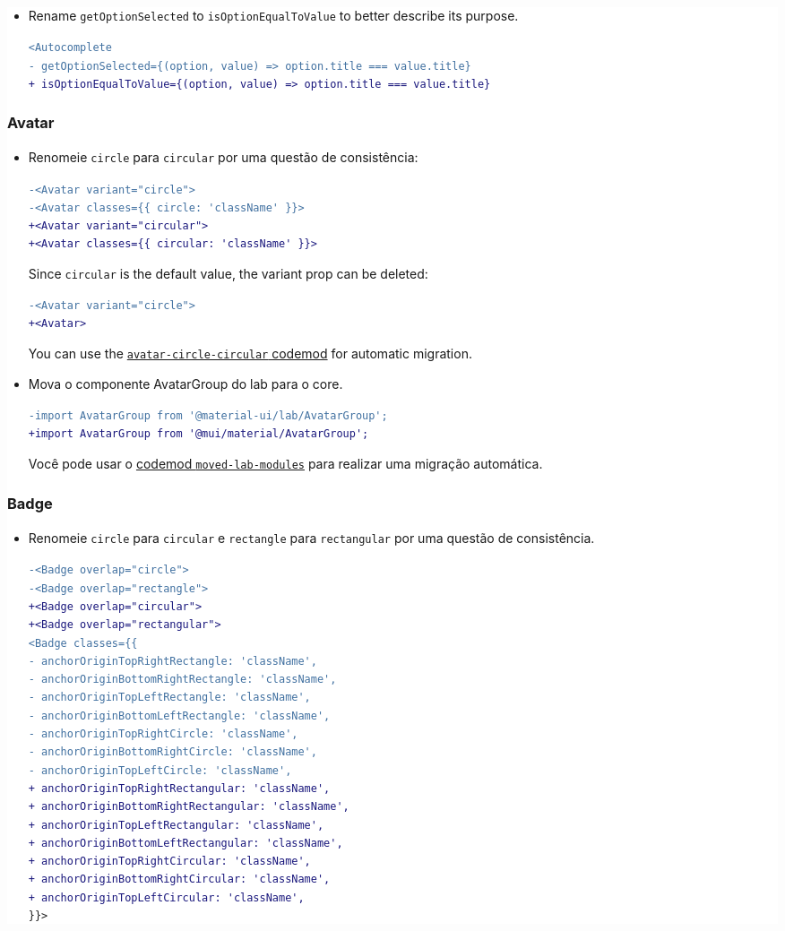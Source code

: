 - Rename `getOptionSelected` to `isOptionEqualToValue` to better describe its purpose.

  ```diff
  <Autocomplete
  - getOptionSelected={(option, value) => option.title === value.title}
  + isOptionEqualToValue={(option, value) => option.title === value.title}
  ```

### Avatar

- Renomeie `circle` para `circular` por uma questão de consistência:

  ```diff
  -<Avatar variant="circle">
  -<Avatar classes={{ circle: 'className' }}>
  +<Avatar variant="circular">
  +<Avatar classes={{ circular: 'className' }}>
  ```

  Since `circular` is the default value, the variant prop can be deleted:

  ```diff
  -<Avatar variant="circle">
  +<Avatar>
  ```

  You can use the [`avatar-circle-circular` codemod](https://github.com/mui-org/material-ui/tree/HEAD/packages/material-ui-codemod#avatar-circle-circular) for automatic migration.

- Mova o componente AvatarGroup do lab para o core.

  ```diff
  -import AvatarGroup from '@material-ui/lab/AvatarGroup';
  +import AvatarGroup from '@mui/material/AvatarGroup';
  ```

  Você pode usar o  [codemod `moved-lab-modules`](https://github.com/mui-org/material-ui/tree/HEAD/packages/material-ui-codemod#moved-lab-modules) para realizar uma migração automática.

### Badge

- Renomeie `circle` para `circular` e `rectangle` para `rectangular` por uma questão de consistência.

  ```diff
  -<Badge overlap="circle">
  -<Badge overlap="rectangle">
  +<Badge overlap="circular">
  +<Badge overlap="rectangular">
  <Badge classes={{
  - anchorOriginTopRightRectangle: 'className',
  - anchorOriginBottomRightRectangle: 'className',
  - anchorOriginTopLeftRectangle: 'className',
  - anchorOriginBottomLeftRectangle: 'className',
  - anchorOriginTopRightCircle: 'className',
  - anchorOriginBottomRightCircle: 'className',
  - anchorOriginTopLeftCircle: 'className',
  + anchorOriginTopRightRectangular: 'className',
  + anchorOriginBottomRightRectangular: 'className',
  + anchorOriginTopLeftRectangular: 'className',
  + anchorOriginBottomLeftRectangular: 'className',
  + anchorOriginTopRightCircular: 'className',
  + anchorOriginBottomRightCircular: 'className',
  + anchorOriginTopLeftCircular: 'className',
  }}>
  ```
